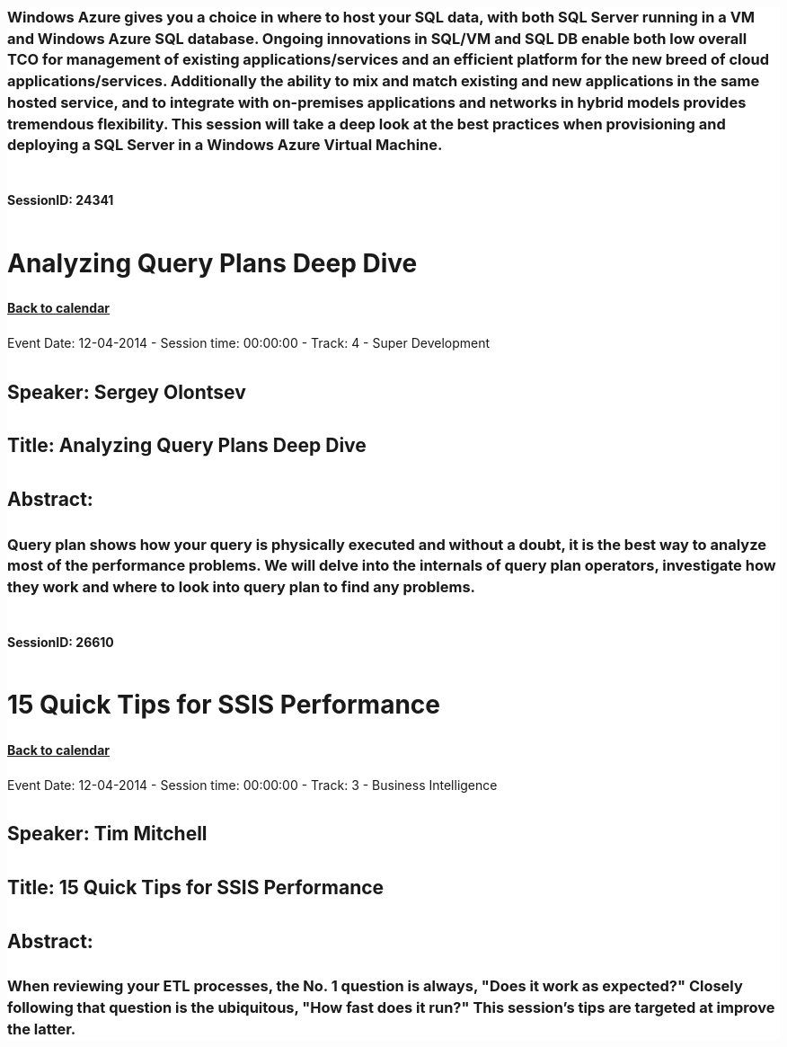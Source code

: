### Windows Azure gives you a choice in where to host your SQL data, with both SQL Server running in a VM and Windows Azure SQL database. Ongoing innovations in SQL/VM and SQL DB enable both low overall TCO for management of existing applications/services and an efficient platform for the new breed of cloud applications/services. Additionally the ability to mix and match existing and new applications in the same hosted service, and to integrate with on-premises applications and networks in hybrid models provides tremendous flexibility. This session will take a deep look at the best practices when provisioning and deploying a SQL Server in a Windows Azure Virtual Machine.
#  
#### SessionID: 24341
# Analyzing Query Plans Deep Dive
#### [Back to calendar](#SQLSaturday-#267-Lisbon-2014)
Event Date: 12-04-2014 - Session time: 00:00:00 - Track: 4 - Super Development
## Speaker: Sergey Olontsev
## Title: Analyzing Query Plans Deep Dive
## Abstract:
### Query plan shows how your query is physically executed and without a doubt, it is the best way to analyze most of the performance problems. We will delve into the internals of query plan operators, investigate how they work and where to look into query plan to find any problems.
#  
#### SessionID: 26610
# 15 Quick Tips for SSIS Performance
#### [Back to calendar](#SQLSaturday-#267-Lisbon-2014)
Event Date: 12-04-2014 - Session time: 00:00:00 - Track: 3 - Business Intelligence
## Speaker: Tim Mitchell
## Title: 15 Quick Tips for SSIS Performance
## Abstract:
### When reviewing your ETL processes, the No. 1 question is always, "Does it work as expected?" Closely following that question is the ubiquitous, "How fast does it run?" This session’s tips are targeted at improve the latter.
